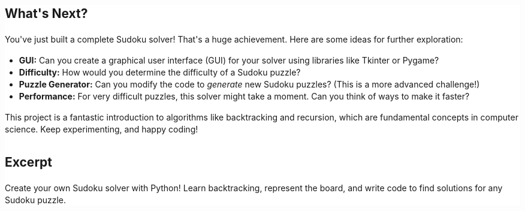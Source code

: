 ## What's Next?

You've just built a complete Sudoku solver! That's a huge achievement. Here are some ideas for further exploration:

*   **GUI:** Can you create a graphical user interface (GUI) for your solver using libraries like Tkinter or Pygame?
*   **Difficulty:** How would you determine the difficulty of a Sudoku puzzle?
*   **Puzzle Generator:** Can you modify the code to *generate* new Sudoku puzzles? (This is a more advanced challenge!)
*   **Performance:** For very difficult puzzles, this solver might take a moment. Can you think of ways to make it faster?

This project is a fantastic introduction to algorithms like backtracking and recursion, which are fundamental concepts in computer science. Keep experimenting, and happy coding!

## Excerpt
Create your own Sudoku solver with Python! Learn backtracking, represent the board, and write code to find solutions for any Sudoku puzzle.